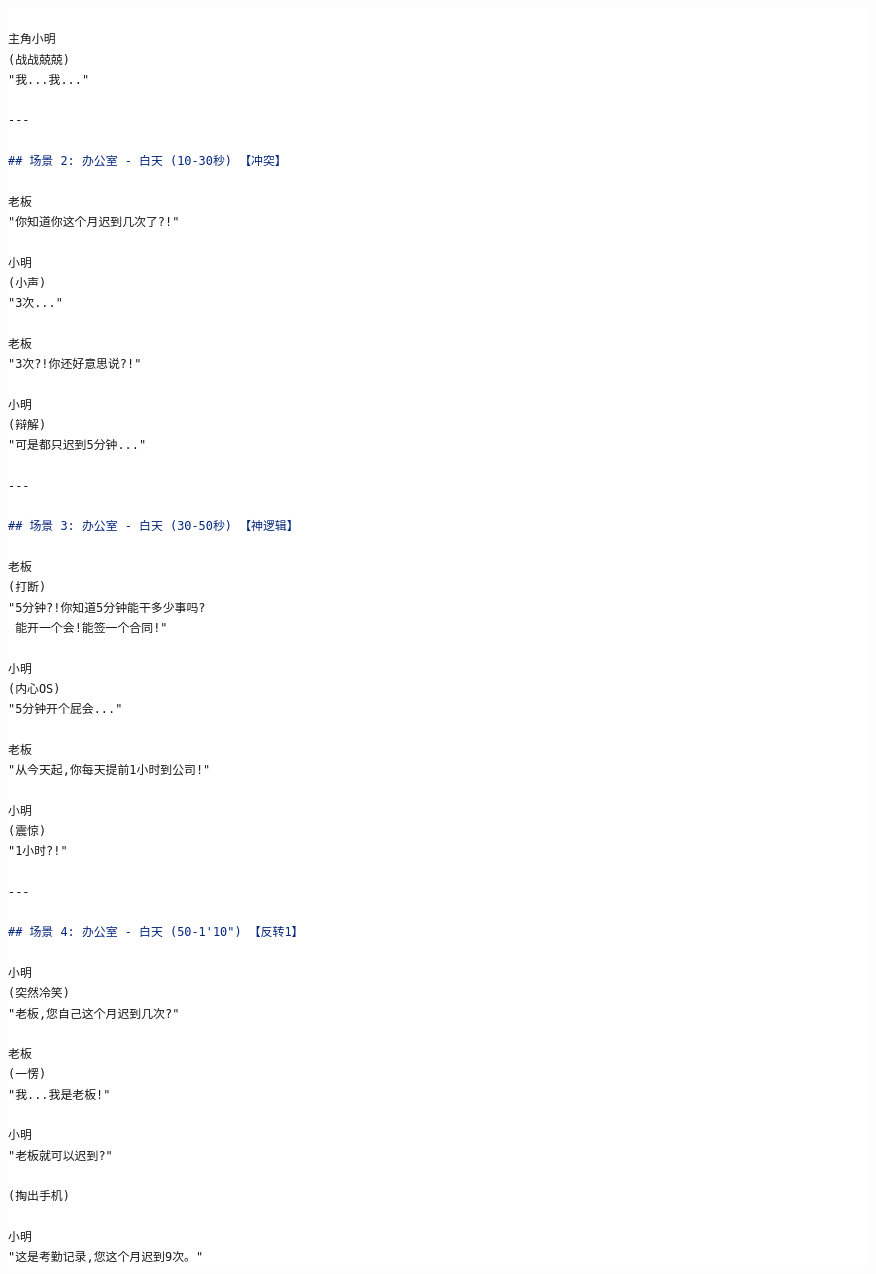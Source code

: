```markdown

主角小明
(战战兢兢)
"我...我..."

---

## 场景 2: 办公室 - 白天 (10-30秒) 【冲突】

老板
"你知道你这个月迟到几次了?!"

小明
(小声)
"3次..."

老板
"3次?!你还好意思说?!"

小明
(辩解)
"可是都只迟到5分钟..."

---

## 场景 3: 办公室 - 白天 (30-50秒) 【神逻辑】

老板
(打断)
"5分钟?!你知道5分钟能干多少事吗?
 能开一个会!能签一个合同!"

小明
(内心OS)
"5分钟开个屁会..."

老板
"从今天起,你每天提前1小时到公司!"

小明
(震惊)
"1小时?!"

---

## 场景 4: 办公室 - 白天 (50-1'10") 【反转1】

小明
(突然冷笑)
"老板,您自己这个月迟到几次?"

老板
(一愣)
"我...我是老板!"

小明
"老板就可以迟到?"

(掏出手机)

小明
"这是考勤记录,您这个月迟到9次。"

```